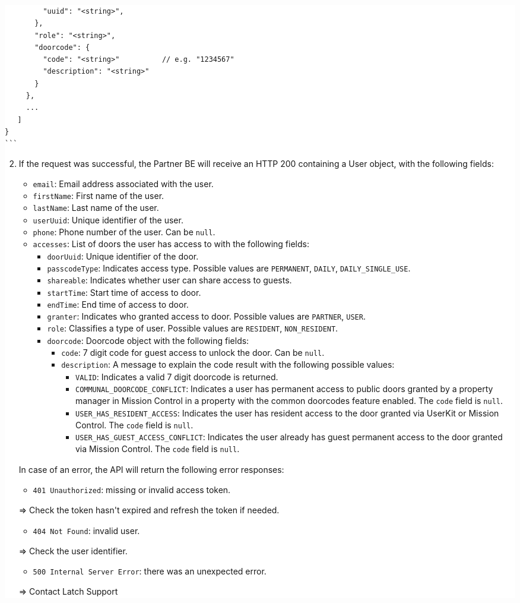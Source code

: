             "uuid": "<string>",
           },
           "role": "<string>",
           "doorcode": {
             "code": "<string>"          // e.g. "1234567"
             "description": "<string>"
           }
         },
         ...
       ]
    }
    ```
	
2. If the request was successful, the Partner BE will receive an HTTP 200 containing a User object, with the following fields:

    * `email`: Email address associated with the user.
    * `firstName`: First name of the user.
    * `lastName`: Last name of the user.
    * `userUuid`: Unique identifier of the user.
    * `phone`: Phone number of the user. Can be `null`.
    * `accesses`: List of doors the user has access to with the following fields:
      * `doorUuid`: Unique identifier of the door.
      * `passcodeType`: Indicates access type. Possible values are `PERMANENT`, `DAILY`, `DAILY_SINGLE_USE`.
      * `shareable`: Indicates whether user can share access to guests.
      * `startTime`: Start time of access to door.
      * `endTime`: End time of access to door.
      * `granter`: Indicates who granted access to door. Possible values are `PARTNER`, `USER`.
      * `role`: Classifies a type of user. Possible values are `RESIDENT`, `NON_RESIDENT`.
      * `doorcode`: Doorcode object with the following fields:
        * `code`: 7 digit code for guest access to unlock the door. Can be `null`.
        * `description`: A message to explain the code result with the following possible values:
          * `VALID`: Indicates a valid 7 digit doorcode is returned.
          * `COMMUNAL_DOORCODE_CONFLICT`: Indicates a user has permanent access to public doors granted by a property manager in Mission Control in a property with the common doorcodes feature enabled. The `code` field is `null`.
          * `USER_HAS_RESIDENT_ACCESS`: Indicates the user has resident access to the door granted via UserKit or Mission Control. The `code` field is `null`.
          * `USER_HAS_GUEST_ACCESS_CONFLICT`: Indicates the user already has guest permanent access to the door granted via Mission Control. The `code` field is `null`.

   In case of an error, the API will return the following error responses:
	
   * `401 Unauthorized`: missing or invalid access token.

   ⇒ Check the token hasn't expired and refresh the token if needed.

   * `404 Not Found`: invalid user.
	
   ⇒ Check the user identifier.
		
   * `500 Internal Server Error`: there was an unexpected error.

   ⇒ Contact Latch Support
